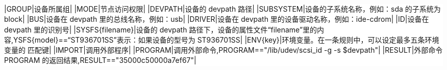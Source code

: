 |GROUP|设备所属组|
|MODE|节点访问权限|
|DEVPATH|设备的 devpath 路径|
|SUBSYSTEM|设备的子系统名称，例如：sda 的子系统为 block|
|BUS|设备在 devpath 里的总线名称，例如：usb|
|DRIVER|设备在 devpath 里的设备驱动名称，例如：ide-cdrom|
|ID|设备在 devpath 里的识别号|
|SYSFS{filename}|设备的 devpath 路径下，设备的属性文件“filename”里的内容,YSFS{model}==“ST936701SS”表示：如果设备的型号为 ST936701SS|
|ENV{key}|环境变量。在一条规则中，可以设定最多五条环境变量的 匹配键|
|IMPORT|调用外部程序|
|PROGRAM|调用外部命令,PROGRAM=="/lib/udev/scsi_id -g -s $devpath"|
|RESULT|外部命令 PROGRAM 的返回结果,RESULT=="35000c50000a7ef67"|